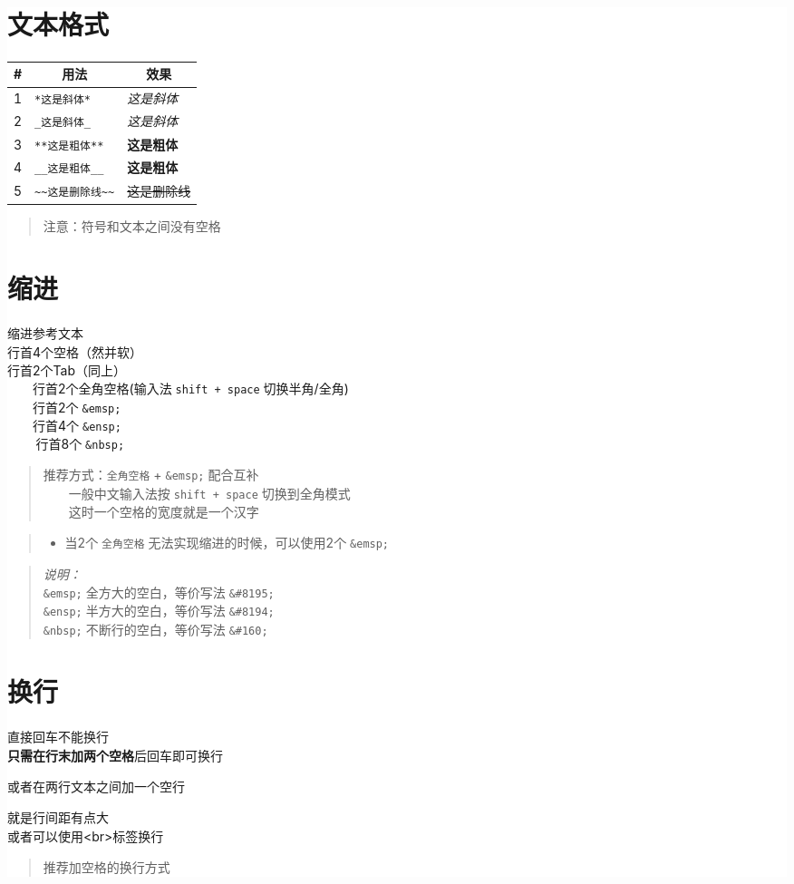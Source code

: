 
# 文本格式

| # | 用法 | 效果 |
| - | ---- | ---- |
| 1 | `*这是斜体*` | *这是斜体* |
| 2 | `_这是斜体_` | _这是斜体_ |
| 3 | `**这是粗体**` | **这是粗体** |
| 4 | `__这是粗体__` | __这是粗体__ |
| 5 | `~~这是删除线~~` | ~~这是删除线~~ |

> 注意：符号和文本之间没有空格


# 缩进

缩进参考文本  
    行首4个空格（然并软）  
    行首2个Tab（同上）  
　　行首2个全角空格(输入法 `shift + space` 切换半角/全角)  
&emsp;&emsp;行首2个 `&emsp;`  
&ensp;&ensp;&ensp;&ensp;行首4个 `&ensp;`  
&nbsp;&nbsp;&nbsp;&nbsp;&nbsp;&nbsp;&nbsp;&nbsp;行首8个 `&nbsp;`  

> 推荐方式：`全角空格` + `&emsp;` 配合互补  
 　　一般中文输入法按 `shift + space` 切换到全角模式  
 　　这时一个空格的宽度就是一个汉字

> * 当2个 `全角空格` 无法实现缩进的时候，可以使用2个 `&emsp;`

> *说明：*  
> `&emsp;` 全方大的空白，等价写法 `&#8195;`  
`&ensp;` 半方大的空白，等价写法 `&#8194;`  
`&nbsp;` 不断行的空白，等价写法 `&#160;`


# 换行

直接回车不能换行   
**只需在行末加两个空格**后回车即可换行

或者在两行文本之间加一个空行

就是行间距有点大<br>
或者可以使用\<br>标签换行

> 推荐加空格的换行方式

